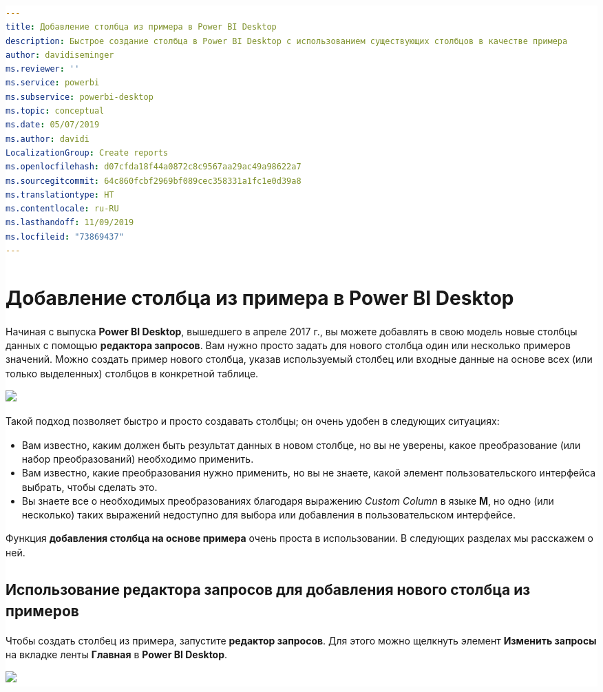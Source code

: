 ```yaml
---
title: Добавление столбца из примера в Power BI Desktop
description: Быстрое создание столбца в Power BI Desktop с использованием существующих столбцов в качестве примера
author: davidiseminger
ms.reviewer: ''
ms.service: powerbi
ms.subservice: powerbi-desktop
ms.topic: conceptual
ms.date: 05/07/2019
ms.author: davidi
LocalizationGroup: Create reports
ms.openlocfilehash: d07cfda18f44a0872c8c9567aa29ac49a98622a7
ms.sourcegitcommit: 64c860fcbf2969bf089cec358331a1fc1e0d39a8
ms.translationtype: HT
ms.contentlocale: ru-RU
ms.lasthandoff: 11/09/2019
ms.locfileid: "73869437"
---
```

# <a name="add-a-column-from-an-example-in-power-bi-desktop"></a>Добавление столбца из примера в Power BI Desktop
Начиная с выпуска **Power BI Desktop**, вышедшего в апреле 2017 г., вы можете добавлять в свою модель новые столбцы данных с помощью **редактора запросов**. Вам нужно просто задать для нового столбца один или несколько примеров значений. Можно создать пример нового столбца, указав используемый столбец или входные данные на основе всех (или только выделенных) столбцов в конкретной таблице.

![](media/desktop-add-column-from-example/add-column-from-example_01.png)

Такой подход позволяет быстро и просто создавать столбцы; он очень удобен в следующих ситуациях:

* Вам известно, каким должен быть результат данных в новом столбце, но вы не уверены, какое преобразование (или набор преобразований) необходимо применить.
* Вам известно, какие преобразования нужно применить, но вы не знаете, какой элемент пользовательского интерфейса выбрать, чтобы сделать это.
* Вы знаете все о необходимых преобразованиях благодаря выражению *Custom Column* в языке **M**, но одно (или несколько) таких выражений недоступно для выбора или добавления в пользовательском интерфейсе.

Функция **добавления столбца на основе примера** очень проста в использовании. В следующих разделах мы расскажем о ней.

## <a name="use-query-editor-to-add-a-new-column-from-examples"></a>Использование редактора запросов для добавления нового столбца из примеров
Чтобы создать столбец из примера, запустите **редактор запросов**. Для этого можно щелкнуть элемент **Изменить запросы** на вкладке ленты **Главная** в **Power BI Desktop**.

![](media/desktop-add-column-from-example/add-column-from-example_02.png)

